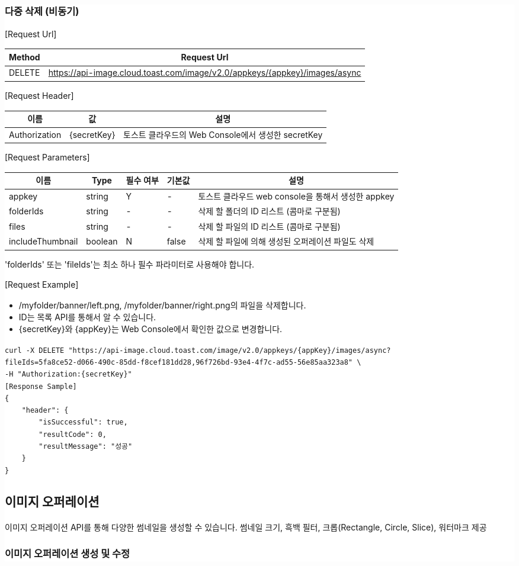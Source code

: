 ### 다중 삭제 (비동기)

[Request Url]

|Method|	Request Url|
|---|---|
|DELETE|	https://api-image.cloud.toast.com/image/v2.0/appkeys/{appkey}/images/async|

[Request Header]

|이름|	값|	설명|
|---|---|---|
|Authorization|	{secretKey}|	토스트 클라우드의 Web Console에서 생성한 secretKey|

[Request Parameters]

|이름|	Type|	필수 여부|	기본값|	설명|
|---|---|---|---|---|
|appkey|	string|	Y| -|토스트 클라우드 web console을 통해서 생성한 appkey|
|folderIds|	string| -| -|삭제 할 폴더의 ID 리스트 (콤마로 구분됨)|
|files|	string| -| -| 삭제 할 파일의 ID 리스트 (콤마로 구분됨)|
|includeThumbnail|	boolean|	N|	false|	삭제 할 파일에 의해 생성된 오퍼레이션 파일도 삭제|

'folderIds' 또는 'fileIds'는 최소 하나 필수 파라미터로 사용해야 합니다.

[Request Example]

- /myfolder/banner/left.png, /myfolder/banner/right.png의 파일을 삭제합니다.
- ID는 목록 API를 통해서 알 수 있습니다.
- {secretKey}와 {appKey}는 Web Console에서 확인한 값으로 변경합니다.

```
curl ‐X DELETE "https://api-image.cloud.toast.com/image/v2.0/appkeys/{appKey}/images/async?
fileIds=5fa8ce52‐d066‐490c‐85dd‐f8cef181dd28,96f726bd‐93e4‐4f7c‐ad55‐56e85aa323a8" \
‐H "Authorization:{secretKey}"
[Response Sample]
{
    "header": {
        "isSuccessful": true,
        "resultCode": 0,
        "resultMessage": "성공"
    }
}
```

## 이미지 오퍼레이션

이미지 오퍼레이션 API를 통해 다양한 썸네일을 생성할 수 있습니다.
썸네일 크기, 흑백 필터, 크롭(Rectangle, Circle, Slice), 워터마크 제공

### 이미지 오퍼레이션 생성 및 수정
